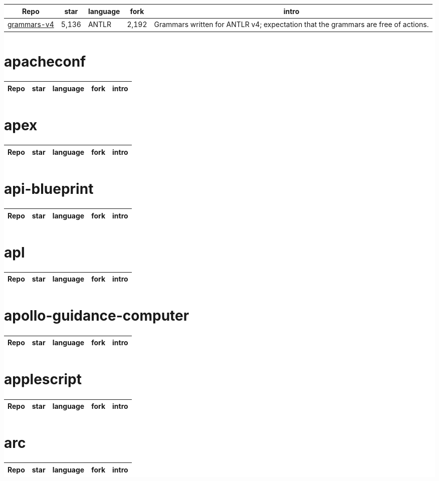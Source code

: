 Repo|star|language|fork|intro
-|-|-|-|-
[grammars-v4](https://github.com/antlr/grammars-v4)|5,136|ANTLR|2,192|Grammars written for ANTLR v4; expectation that the grammars are free of actions.


# apacheconf

Repo|star|language|fork|intro
-|-|-|-|-



# apex

Repo|star|language|fork|intro
-|-|-|-|-



# api-blueprint

Repo|star|language|fork|intro
-|-|-|-|-



# apl

Repo|star|language|fork|intro
-|-|-|-|-



# apollo-guidance-computer

Repo|star|language|fork|intro
-|-|-|-|-



# applescript

Repo|star|language|fork|intro
-|-|-|-|-



# arc

Repo|star|language|fork|intro
-|-|-|-|-
